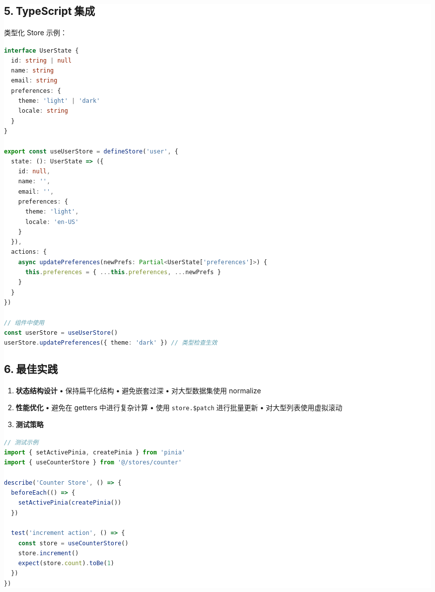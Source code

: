 ## 5. TypeScript 集成
类型化 Store 示例：
```typescript
interface UserState {
  id: string | null
  name: string
  email: string
  preferences: {
    theme: 'light' | 'dark'
    locale: string
  }
}

export const useUserStore = defineStore('user', {
  state: (): UserState => ({
    id: null,
    name: '',
    email: '',
    preferences: {
      theme: 'light',
      locale: 'en-US'
    }
  }),
  actions: {
    async updatePreferences(newPrefs: Partial<UserState['preferences']>) {
      this.preferences = { ...this.preferences, ...newPrefs }
    }
  }
})

// 组件中使用
const userStore = useUserStore()
userStore.updatePreferences({ theme: 'dark' }) // 类型检查生效
```

## 6. 最佳实践

1. **状态结构设计**
   • 保持扁平化结构
   • 避免嵌套过深
   • 对大型数据集使用 normalize

2. **性能优化**
   • 避免在 getters 中进行复杂计算
   • 使用 `store.$patch` 进行批量更新
   • 对大型列表使用虚拟滚动

3. **测试策略**
```javascript
// 测试示例
import { setActivePinia, createPinia } from 'pinia'
import { useCounterStore } from '@/stores/counter'

describe('Counter Store', () => {
  beforeEach(() => {
    setActivePinia(createPinia())
  })

  test('increment action', () => {
    const store = useCounterStore()
    store.increment()
    expect(store.count).toBe(1)
  })
})
```